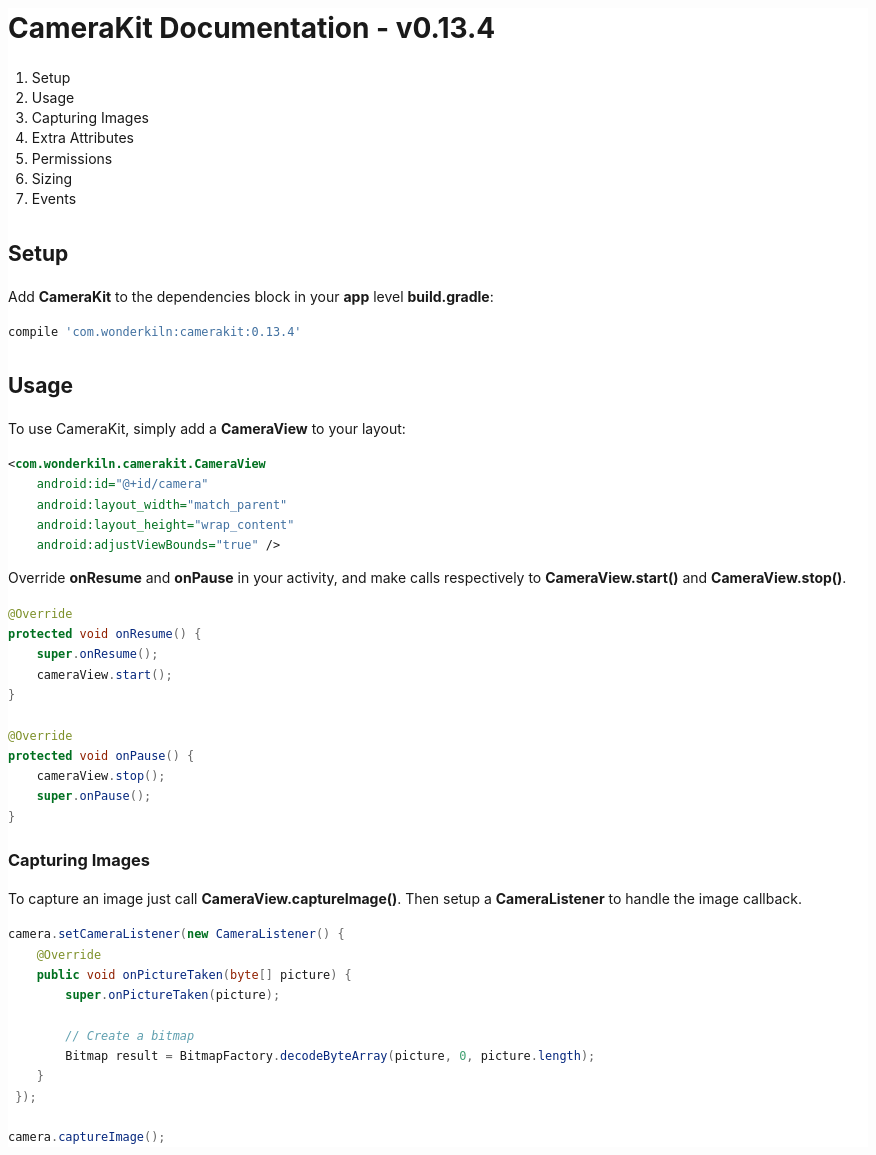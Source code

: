 # CameraKit Documentation - v0.13.4

1. Setup
2. Usage
3. Capturing Images
4. Extra Attributes
5. Permissions
6. Sizing
7. Events

## Setup

Add __CameraKit__ to the dependencies block in your <b>app</b> level <b>build.gradle</b>:

```groovy
compile 'com.wonderkiln:camerakit:0.13.4'
```

## Usage

To use CameraKit, simply add a <b>CameraView</b> to your layout:

```xml
<com.wonderkiln.camerakit.CameraView
    android:id="@+id/camera"
    android:layout_width="match_parent"
    android:layout_height="wrap_content"
    android:adjustViewBounds="true" />
```

Override <b>onResume</b> and <b>onPause</b> in your activity, and make calls respectively to <b>CameraView.start()</b> and <b>CameraView.stop()</b>.

```java
@Override
protected void onResume() {
    super.onResume();
    cameraView.start();
}

@Override
protected void onPause() {
    cameraView.stop();
    super.onPause();
}
```

### Capturing Images

To capture an image just call <b>CameraView.captureImage()</b>. Then setup a <b>CameraListener</b> to handle the image callback.

```java
camera.setCameraListener(new CameraListener() {
    @Override
    public void onPictureTaken(byte[] picture) {
        super.onPictureTaken(picture);

        // Create a bitmap	
        Bitmap result = BitmapFactory.decodeByteArray(picture, 0, picture.length);
    }
 });

camera.captureImage();
```

